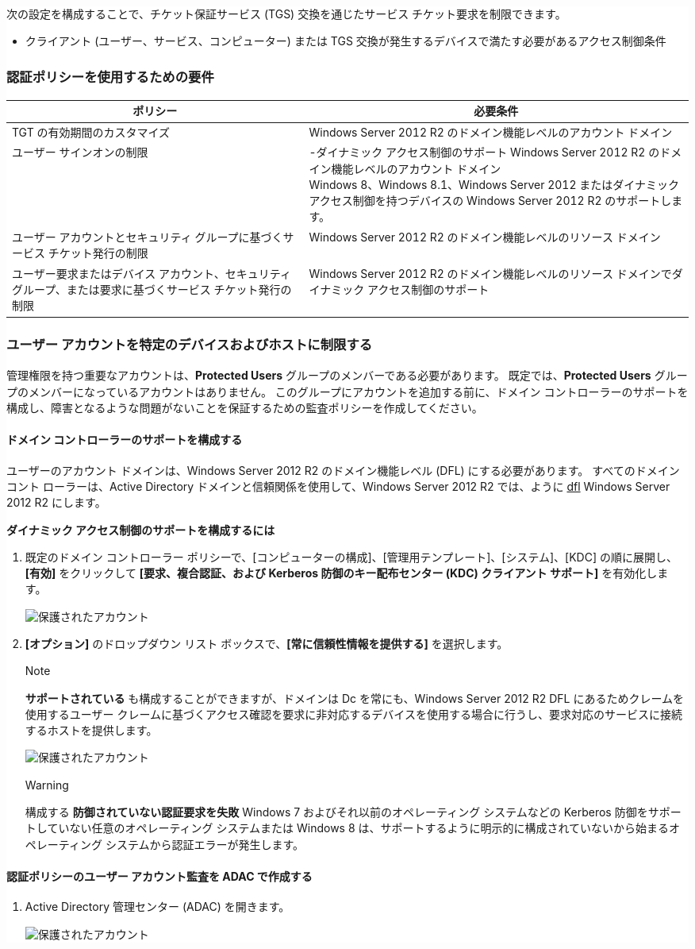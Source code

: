 次の設定を構成することで、チケット保証サービス (TGS) 交換を通じたサービス チケット要求を制限できます。

-   クライアント (ユーザー、サービス、コンピューター) または TGS 交換が発生するデバイスで満たす必要があるアクセス制御条件

### <a name="requirements-for-using-authentication-policies"></a><a name="BKMK_ReqForAuthnPolicies"></a>認証ポリシーを使用するための要件

|ポリシー|必要条件|
|----------|----------------|
|TGT の有効期間のカスタマイズ| Windows Server 2012 R2 のドメイン機能レベルのアカウント ドメイン|
|ユーザー サインオンの制限|-ダイナミック アクセス制御のサポート Windows Server 2012 R2 のドメイン機能レベルのアカウント ドメイン<br />Windows 8、Windows 8.1、Windows Server 2012 またはダイナミック アクセス制御を持つデバイスの Windows Server 2012 R2 のサポートします。|
|ユーザー アカウントとセキュリティ グループに基づくサービス チケット発行の制限| Windows Server 2012 R2 のドメイン機能レベルのリソース ドメイン|
|ユーザー要求またはデバイス アカウント、セキュリティ グループ、または要求に基づくサービス チケット発行の制限| Windows Server 2012 R2 のドメイン機能レベルのリソース ドメインでダイナミック アクセス制御のサポート|

### <a name="restrict-a-user-account-to-specific-devices-and-hosts"></a>ユーザー アカウントを特定のデバイスおよびホストに制限する
管理権限を持つ重要なアカウントは、**Protected Users** グループのメンバーである必要があります。 既定では、**Protected Users** グループのメンバーになっているアカウントはありません。 このグループにアカウントを追加する前に、ドメイン コントローラーのサポートを構成し、障害となるような問題がないことを保証するための監査ポリシーを作成してください。

#### <a name="configure-domain-controller-support"></a>ドメイン コントローラーのサポートを構成する

ユーザーのアカウント ドメインは、Windows Server 2012 R2 のドメイン機能レベル (DFL) にする必要があります。 すべてのドメイン コント ローラーは、Active Directory ドメインと信頼関係を使用して、Windows Server 2012 R2 では、ように [dfl](/previous-versions/windows/it-pro/windows-server-2008-R2-and-2008/cc753104(v=ws.11)) Windows Server 2012 R2 にします。

**ダイナミック アクセス制御のサポートを構成するには**

1.  既定のドメイン コントローラー ポリシーで、[コンピューターの構成]、[管理用テンプレート]、[システム]、[KDC] の順に展開し、**[有効]** をクリックして **[要求、複合認証、および Kerberos 防御のキー配布センター (KDC) クライアント サポート]** を有効化します。

    ![保護されたアカウント](media/How-to-Configure-Protected-Accounts/ADDS_ProtectAcct_EnableKDCClaims.gif)

2.  **[オプション]** のドロップダウン リスト ボックスで、**[常に信頼性情報を提供する]** を選択します。

    > [!NOTE]
    > **サポートされている** も構成することができますが、ドメインは Dc を常にも、Windows Server 2012 R2 DFL にあるためクレームを使用するユーザー クレームに基づくアクセス確認を要求に非対応するデバイスを使用する場合に行うし、要求対応のサービスに接続するホストを提供します。

    ![保護されたアカウント](media/How-to-Configure-Protected-Accounts/ADDS_ProtectAcct_AlwaysProvideClaims.png)

    > [!WARNING]
    > 構成する **防御されていない認証要求を失敗** Windows 7 およびそれ以前のオペレーティング システムなどの Kerberos 防御をサポートしていない任意のオペレーティング システムまたは Windows 8 は、サポートするように明示的に構成されていないから始まるオペレーティング システムから認証エラーが発生します。

#### <a name="create-a-user-account-audit-for-authentication-policy-with-adac"></a>認証ポリシーのユーザー アカウント監査を ADAC で作成する

1.  Active Directory 管理センター (ADAC) を開きます。

    ![保護されたアカウント](media/How-to-Configure-Protected-Accounts/ADDS_ProtectAcct_OpenADAC.gif)
